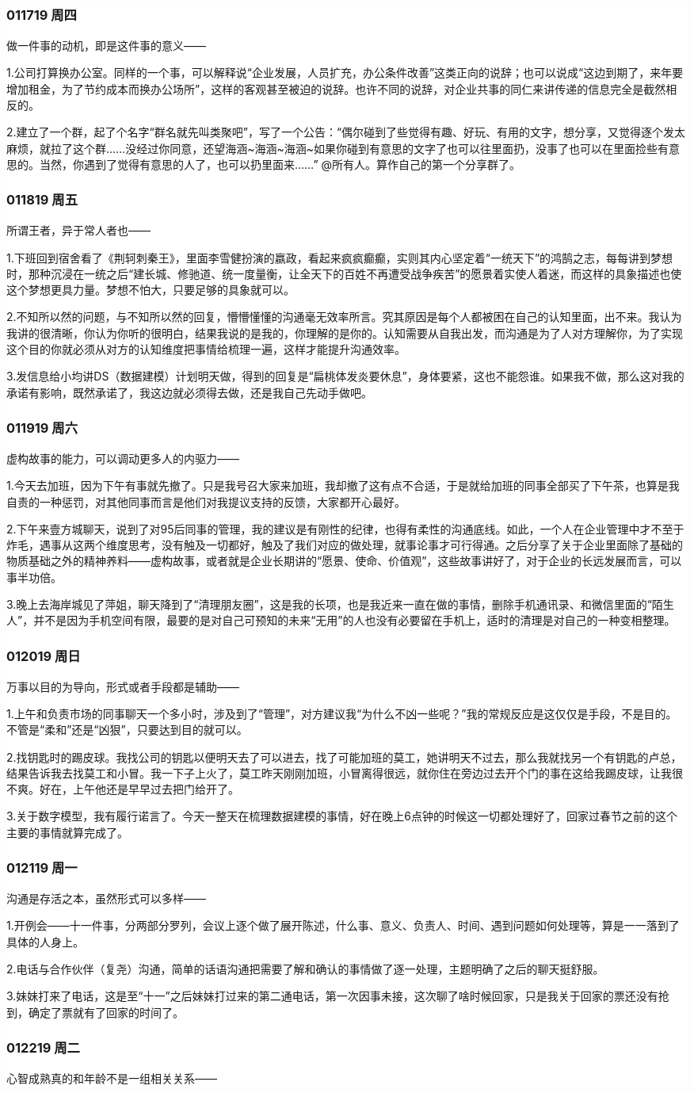 ### 011719 周四

做一件事的动机，即是这件事的意义——

1.公司打算换办公室。同样的一个事，可以解释说“企业发展，人员扩充，办公条件改善”这类正向的说辞；也可以说成“这边到期了，来年要增加租金，为了节约成本而换办公场所”，这样的客观甚至被迫的说辞。也许不同的说辞，对企业共事的同仁来讲传递的信息完全是截然相反的。

2.建立了一个群，起了个名字“群名就先叫类聚吧”，写了一个公告：“偶尔碰到了些觉得有趣、好玩、有用的文字，想分享，又觉得逐个发太麻烦，就拉了这个群……没经过你同意，还望海涵~海涵~海涵~如果你碰到有意思的文字了也可以往里面扔，没事了也可以在里面捡些有意思的。当然，你遇到了觉得有意思的人了，也可以扔里面来……” @所有人。算作自己的第一个分享群了。

### 011819 周五

所谓王者，异于常人者也——

1.下班回到宿舍看了《荆轲刺秦王》，里面李雪健扮演的嬴政，看起来疯疯癫癫，实则其内心坚定着“一统天下”的鸿鹄之志，每每讲到梦想时，那种沉浸在一统之后“建长城、修驰道、统一度量衡，让全天下的百姓不再遭受战争疾苦”的愿景着实使人着迷，而这样的具象描述也使这个梦想更具力量。梦想不怕大，只要足够的具象就可以。

2.不知所以然的问题，与不知所以然的回复，懵懵懂懂的沟通毫无效率所言。究其原因是每个人都被困在自己的认知里面，出不来。我认为我讲的很清晰，你认为你听的很明白，结果我说的是我的，你理解的是你的。认知需要从自我出发，而沟通是为了人对方理解你，为了实现这个目的你就必须从对方的认知维度把事情给梳理一遍，这样才能提升沟通效率。

3.发信息给小均讲DS（数据建模）计划明天做，得到的回复是“扁桃体发炎要休息”，身体要紧，这也不能怨谁。如果我不做，那么这对我的承诺有影响，既然承诺了，我这边就必须得去做，还是我自己先动手做吧。

### 011919 周六

虚构故事的能力，可以调动更多人的内驱力——

1.今天去加班，因为下午有事就先撤了。只是我号召大家来加班，我却撤了这有点不合适，于是就给加班的同事全部买了下午茶，也算是我自责的一种惩罚，对其他同事而言是他们对我提议支持的反馈，大家都开心最好。

2.下午来壹方城聊天，说到了对95后同事的管理，我的建议是有刚性的纪律，也得有柔性的沟通底线。如此，一个人在企业管理中才不至于炸毛，遇事从这两个维度思考，没有触及一切都好，触及了我们对应的做处理，就事论事才可行得通。之后分享了关于企业里面除了基础的物质基础之外的精神养料——虚构故事，或者就是企业长期讲的“愿景、使命、价值观”，这些故事讲好了，对于企业的长远发展而言，可以事半功倍。

3.晚上去海岸城见了萍姐，聊天降到了“清理朋友圈”，这是我的长项，也是我近来一直在做的事情，删除手机通讯录、和微信里面的“陌生人”，并不是因为手机空间有限，最要的是对自己可预知的未来“无用”的人也没有必要留在手机上，适时的清理是对自己的一种变相整理。

### 012019 周日

万事以目的为导向，形式或者手段都是辅助——

1.上午和负责市场的同事聊天一个多小时，涉及到了“管理”，对方建议我“为什么不凶一些呢？”我的常规反应是这仅仅是手段，不是目的。不管是“柔和”还是“凶狠”，只要达到目的就可以。

2.找钥匙时的踢皮球。我找公司的钥匙以便明天去了可以进去，找了可能加班的莫工，她讲明天不过去，那么我就找另一个有钥匙的卢总，结果告诉我去找莫工和小冒。我一下子上火了，莫工昨天刚刚加班，小冒离得很远，就你住在旁边过去开个门的事在这给我踢皮球，让我很不爽。好在，上午他还是早早过去把门给开了。

3.关于数字模型，我有履行诺言了。今天一整天在梳理数据建模的事情，好在晚上6点钟的时候这一切都处理好了，回家过春节之前的这个主要的事情就算完成了。

### 012119 周一

沟通是存活之本，虽然形式可以多样——

1.开例会——十一件事，分两部分罗列，会议上逐个做了展开陈述，什么事、意义、负责人、时间、遇到问题如何处理等，算是一一落到了具体的人身上。

2.电话与合作伙伴（复尧）沟通，简单的话语沟通把需要了解和确认的事情做了逐一处理，主题明确了之后的聊天挺舒服。

3.妹妹打来了电话，这是至“十一”之后妹妹打过来的第二通电话，第一次因事未接，这次聊了啥时候回家，只是我关于回家的票还没有抢到，确定了票就有了回家的时间了。

### 012219 周二

心智成熟真的和年龄不是一组相关关系——
